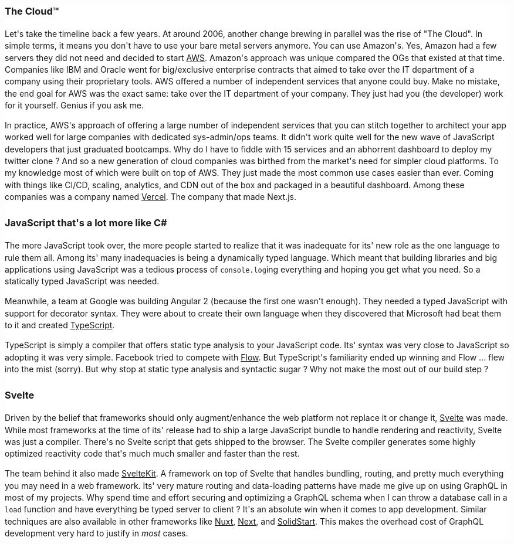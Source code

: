 ### The Cloud™
Let's take the timeline back a few years. At around 2006, another change brewing in parallel was the rise of "The Cloud". In simple terms, it means you don't have to use your bare metal servers anymore. You can use Amazon's. Yes, Amazon had a few servers they did not need and decided to start [AWS](https://aws.amazon.com/). Amazon's approach was unique compared the OGs that existed at that time. Companies like IBM and Oracle went for big/exclusive enterprise contracts that aimed to take over the IT department of a company using their proprietary tools. AWS offered a number of independent services that anyone could buy. Make no mistake, the end goal for AWS was the exact same: take over the IT department of your company. They just had you (the developer) work for it yourself. Genius if you ask me.

In practice, AWS's approach of offering a large number of independent services that you can stitch together to architect your app worked well for large companies with dedicated sys-admin/ops teams. It didn't work quite well for the new wave of JavaScript developers that just graduated bootcamps. Why do I have to fiddle with 15 services and an abhorrent dashboard to deploy my twitter clone ? 
And so a new generation of cloud companies was birthed from the market's need for simpler cloud platforms. To my knowledge most of which were built on top of AWS. They just made the most common use cases easier than ever. Coming with things like CI/CD, scaling, analytics, and CDN out of the box and packaged in a beautiful dashboard. Among these companies was a company named [Vercel](https://vercel.com/). The company that made Next.js.

### JavaScript that's a lot more like C#
The more JavaScript took over, the more people started to realize that it was inadequate for its' new role as the one language to rule them all. Among its' many inadequacies is being a dynamically typed language. Which meant that building libraries and big applications using JavaScript was a tedious process of `console.log`ing everything and hoping you get what you need. So a statically typed JavaScript was needed.

Meanwhile, a team at Google was building Angular 2 (because the first one wasn't enough). They needed a typed JavaScript with support for decorator syntax. They were about to create their own language when they discovered that Microsoft had beat them to it and created [TypeScript](https://www.typescriptlang.org/).

TypeScript is simply a compiler that offers static type analysis to your JavaScript code. Its' syntax was very close to JavaScript so adopting it was very simple. Facebook tried to compete with [Flow](https://flow.org/). But TypeScript's familiarity ended up winning and Flow ... flew into the mist (sorry). But why stop at static type analysis and syntactic sugar ?  Why not make the most out of our build step ?

### Svelte
Driven by the belief that frameworks should only augment/enhance the web platform not replace it or change it, [Svelte](https://svelte.dev/) was made. While most frameworks at the time of its' release had to ship a large JavaScript bundle to handle rendering and reactivity, Svelte was just a compiler. There's no Svelte script that gets shipped to the browser. The Svelte compiler generates some highly optimized reactivity code that's much much smaller and faster than the rest.

The team behind it also made [SvelteKit](https://kit.svelte.dev/). A framework on top of Svelte that handles bundling, routing, and pretty much everything you may need in a web framework. Its' very mature routing and data-loading patterns have made me give up on using GraphQL in most of my projects. Why spend time and effort securing and optimizing a GraphQL schema when I can throw a database call in a `load` function and have everything be typed server to client ? It's an absolute win when it comes to app development. Similar techniques are also available in other frameworks like [Nuxt](https://nuxt.com/), [Next](https://nextjs.org/), and [SolidStart](https://start.solidjs.com/getting-started/what-is-solidstart). This makes the overhead cost of GraphQL development very hard to justify in *most* cases.
